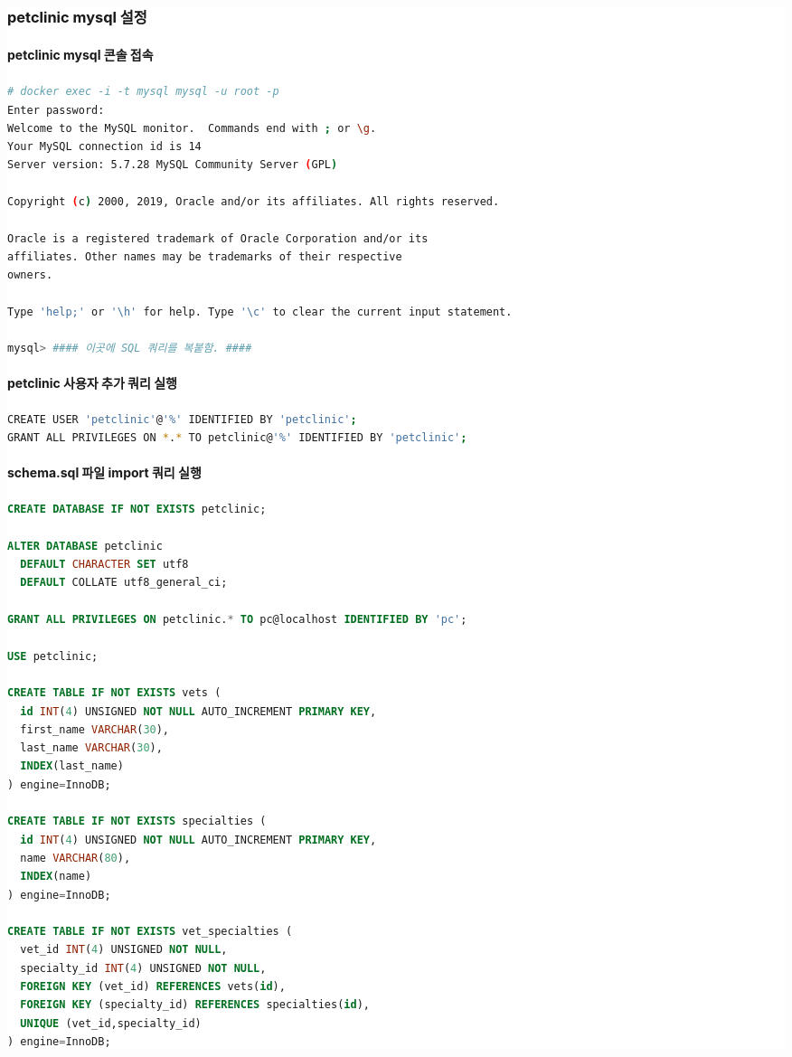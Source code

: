 

### petclinic mysql 설정

#### petclinic mysql 콘솔 접속

```sh
# docker exec -i -t mysql mysql -u root -p
Enter password:
Welcome to the MySQL monitor.  Commands end with ; or \g.
Your MySQL connection id is 14
Server version: 5.7.28 MySQL Community Server (GPL)

Copyright (c) 2000, 2019, Oracle and/or its affiliates. All rights reserved.

Oracle is a registered trademark of Oracle Corporation and/or its
affiliates. Other names may be trademarks of their respective
owners.

Type 'help;' or '\h' for help. Type '\c' to clear the current input statement.

mysql> #### 이곳에 SQL 쿼리를 복붙함. ####
```



#### petclinic 사용자 추가 쿼리 실행

```sh
CREATE USER 'petclinic'@'%' IDENTIFIED BY 'petclinic';
GRANT ALL PRIVILEGES ON *.* TO petclinic@'%' IDENTIFIED BY 'petclinic';
```



#### schema.sql 파일 import 쿼리 실행

```sql
CREATE DATABASE IF NOT EXISTS petclinic;

ALTER DATABASE petclinic
  DEFAULT CHARACTER SET utf8
  DEFAULT COLLATE utf8_general_ci;

GRANT ALL PRIVILEGES ON petclinic.* TO pc@localhost IDENTIFIED BY 'pc';

USE petclinic;

CREATE TABLE IF NOT EXISTS vets (
  id INT(4) UNSIGNED NOT NULL AUTO_INCREMENT PRIMARY KEY,
  first_name VARCHAR(30),
  last_name VARCHAR(30),
  INDEX(last_name)
) engine=InnoDB;

CREATE TABLE IF NOT EXISTS specialties (
  id INT(4) UNSIGNED NOT NULL AUTO_INCREMENT PRIMARY KEY,
  name VARCHAR(80),
  INDEX(name)
) engine=InnoDB;

CREATE TABLE IF NOT EXISTS vet_specialties (
  vet_id INT(4) UNSIGNED NOT NULL,
  specialty_id INT(4) UNSIGNED NOT NULL,
  FOREIGN KEY (vet_id) REFERENCES vets(id),
  FOREIGN KEY (specialty_id) REFERENCES specialties(id),
  UNIQUE (vet_id,specialty_id)
) engine=InnoDB;
```